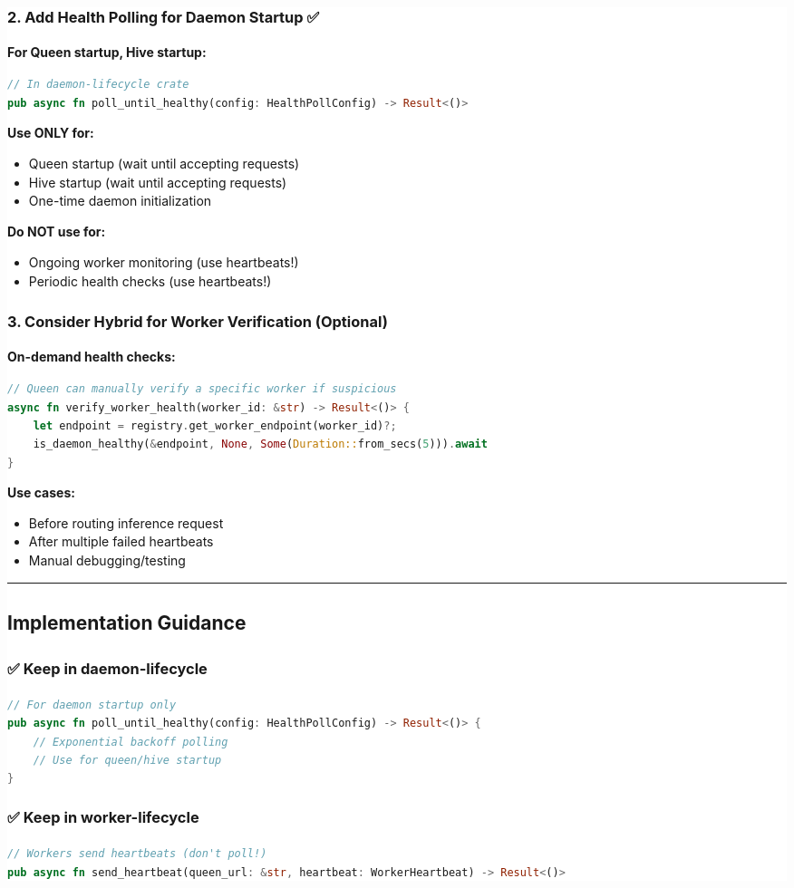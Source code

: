 ### 2. Add Health Polling for Daemon Startup ✅

**For Queen startup, Hive startup:**
```rust
// In daemon-lifecycle crate
pub async fn poll_until_healthy(config: HealthPollConfig) -> Result<()>
```

**Use ONLY for:**
- Queen startup (wait until accepting requests)
- Hive startup (wait until accepting requests)
- One-time daemon initialization

**Do NOT use for:**
- Ongoing worker monitoring (use heartbeats!)
- Periodic health checks (use heartbeats!)

### 3. Consider Hybrid for Worker Verification (Optional)

**On-demand health checks:**
```rust
// Queen can manually verify a specific worker if suspicious
async fn verify_worker_health(worker_id: &str) -> Result<()> {
    let endpoint = registry.get_worker_endpoint(worker_id)?;
    is_daemon_healthy(&endpoint, None, Some(Duration::from_secs(5))).await
}
```

**Use cases:**
- Before routing inference request
- After multiple failed heartbeats
- Manual debugging/testing

---

## Implementation Guidance

### ✅ Keep in daemon-lifecycle

```rust
// For daemon startup only
pub async fn poll_until_healthy(config: HealthPollConfig) -> Result<()> {
    // Exponential backoff polling
    // Use for queen/hive startup
}
```

### ✅ Keep in worker-lifecycle

```rust
// Workers send heartbeats (don't poll!)
pub async fn send_heartbeat(queen_url: &str, heartbeat: WorkerHeartbeat) -> Result<()>
```
